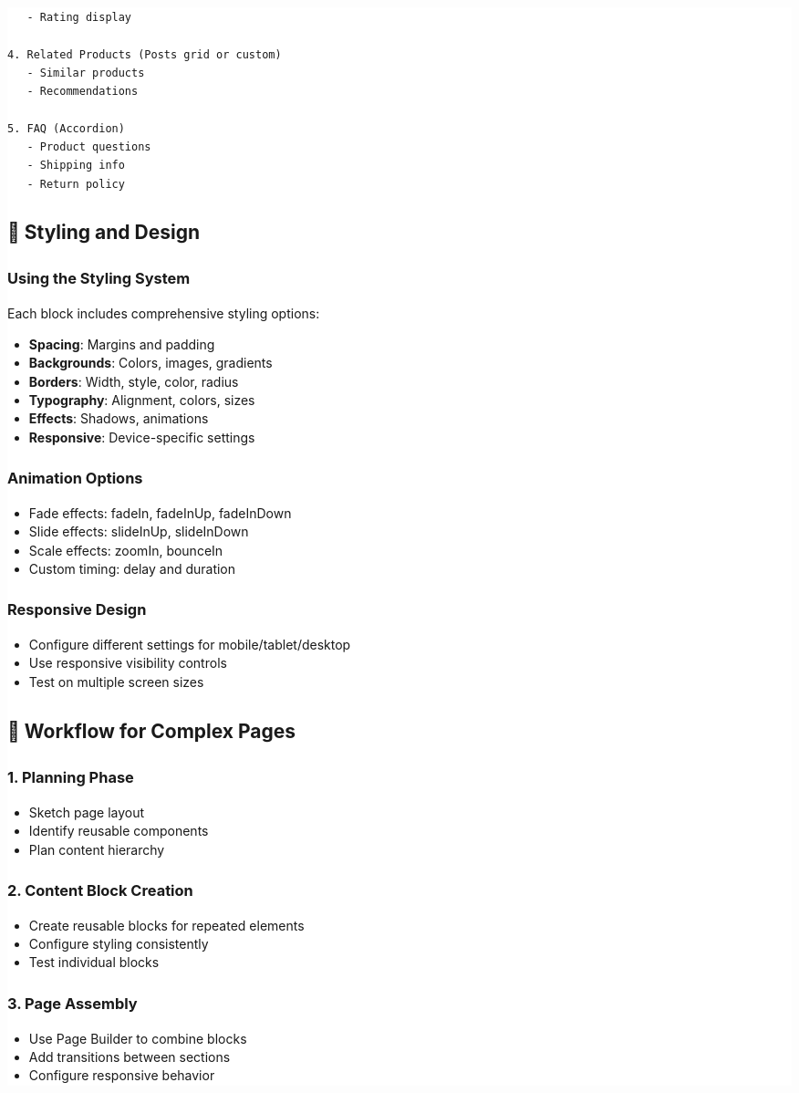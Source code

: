 ```
   - Rating display

4. Related Products (Posts grid or custom)
   - Similar products
   - Recommendations

5. FAQ (Accordion)
   - Product questions
   - Shipping info
   - Return policy
```

## 🎨 Styling and Design

### Using the Styling System
Each block includes comprehensive styling options:

- **Spacing**: Margins and padding
- **Backgrounds**: Colors, images, gradients
- **Borders**: Width, style, color, radius
- **Typography**: Alignment, colors, sizes
- **Effects**: Shadows, animations
- **Responsive**: Device-specific settings

### Animation Options
- Fade effects: fadeIn, fadeInUp, fadeInDown
- Slide effects: slideInUp, slideInDown
- Scale effects: zoomIn, bounceIn
- Custom timing: delay and duration

### Responsive Design
- Configure different settings for mobile/tablet/desktop
- Use responsive visibility controls
- Test on multiple screen sizes

## 🔄 Workflow for Complex Pages

### 1. Planning Phase
- Sketch page layout
- Identify reusable components
- Plan content hierarchy

### 2. Content Block Creation
- Create reusable blocks for repeated elements
- Configure styling consistently
- Test individual blocks

### 3. Page Assembly
- Use Page Builder to combine blocks
- Add transitions between sections
- Configure responsive behavior
